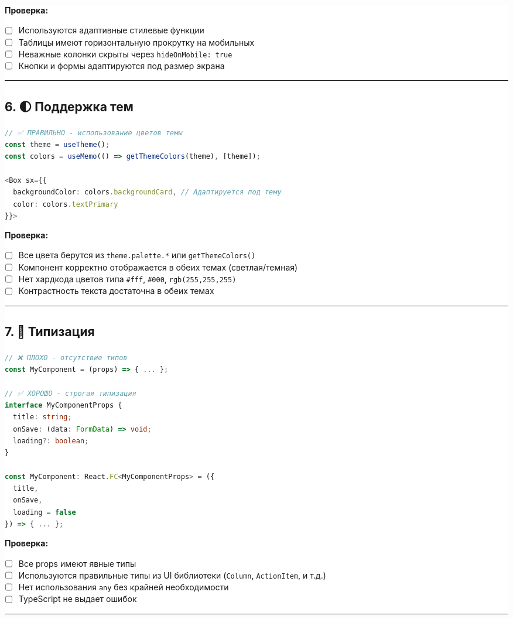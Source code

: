 **Проверка:**
- [ ] Используются адаптивные стилевые функции
- [ ] Таблицы имеют горизонтальную прокрутку на мобильных
- [ ] Неважные колонки скрыты через `hideOnMobile: true`
- [ ] Кнопки и формы адаптируются под размер экрана

---

## 6. 🌓 Поддержка тем

```typescript
// ✅ ПРАВИЛЬНО - использование цветов темы
const theme = useTheme();
const colors = useMemo(() => getThemeColors(theme), [theme]);

<Box sx={{ 
  backgroundColor: colors.backgroundCard, // Адаптируется под тему
  color: colors.textPrimary 
}}>
```

**Проверка:**
- [ ] Все цвета берутся из `theme.palette.*` или `getThemeColors()`
- [ ] Компонент корректно отображается в обеих темах (светлая/темная)
- [ ] Нет хардкода цветов типа `#fff`, `#000`, `rgb(255,255,255)`
- [ ] Контрастность текста достаточна в обеих темах

---

## 7. 🧪 Типизация

```typescript
// ❌ ПЛОХО - отсутствие типов
const MyComponent = (props) => { ... };

// ✅ ХОРОШО - строгая типизация
interface MyComponentProps {
  title: string;
  onSave: (data: FormData) => void;
  loading?: boolean;
}

const MyComponent: React.FC<MyComponentProps> = ({ 
  title, 
  onSave, 
  loading = false 
}) => { ... };
```

**Проверка:**
- [ ] Все props имеют явные типы
- [ ] Используются правильные типы из UI библиотеки (`Column`, `ActionItem`, и т.д.)
- [ ] Нет использования `any` без крайней необходимости
- [ ] TypeScript не выдает ошибок

---